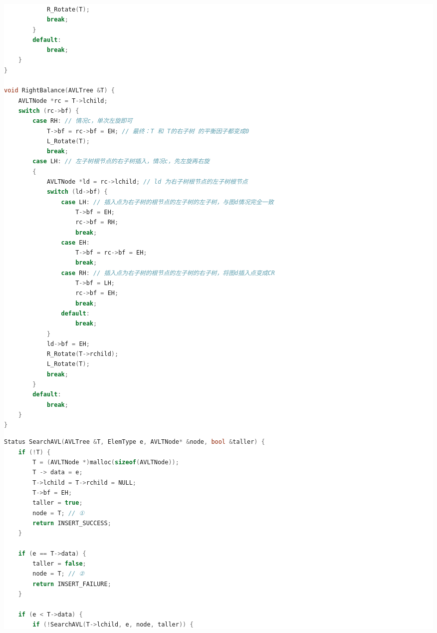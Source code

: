 ```cpp
            R_Rotate(T);
            break;
        }
        default:
            break;
    }
}

void RightBalance(AVLTree &T) {
    AVLTNode *rc = T->lchild;
    switch (rc->bf) {
        case RH: // 情况c，单次左旋即可
            T->bf = rc->bf = EH; // 最终：T 和 T的右子树 的平衡因子都变成0
            L_Rotate(T);
            break;
        case LH: // 左子树根节点的右子树插入，情况c，先左旋再右旋
        {
            AVLTNode *ld = rc->lchild; // ld 为右子树根节点的左子树根节点
            switch (ld->bf) {
                case LH: // 插入点为右子树的根节点的左子树的左子树，与图d情况完全一致
                    T->bf = EH;
                    rc->bf = RH;
                    break;
                case EH:
                    T->bf = rc->bf = EH;
                    break;
                case RH: // 插入点为右子树的根节点的左子树的右子树，将图d插入点变成CR
                    T->bf = LH;
                    rc->bf = EH;
                    break;
                default:
                    break;
            }
            ld->bf = EH;
            R_Rotate(T->rchild);
            L_Rotate(T);
            break;
        }
        default:
            break;
    }
}
```

```cpp
Status SearchAVL(AVLTree &T, ElemType e, AVLTNode* &node, bool &taller) {
    if (!T) {
        T = (AVLTNode *)malloc(sizeof(AVLTNode));
        T -> data = e;
        T->lchild = T->rchild = NULL;
        T->bf = EH;
        taller = true;
        node = T; // ①
        return INSERT_SUCCESS;
    }
    
    if (e == T->data) {
        taller = false;
        node = T; // ②
        return INSERT_FAILURE;
    }
    
    if (e < T->data) {
        if (!SearchAVL(T->lchild, e, node, taller)) {
```